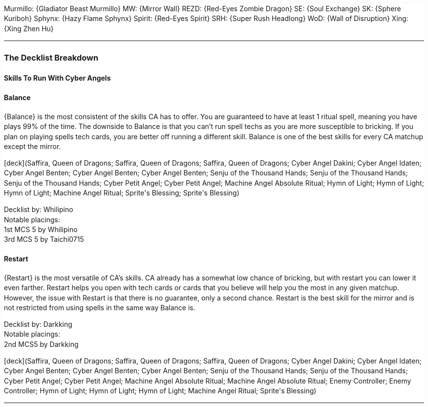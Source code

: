 Murmillo: {Gladiator Beast Murmillo}
MW: {Mirror Wall}
REZD: {Red-Eyes Zombie Dragon}
SE: {Soul Exchange}
SK: {Sphere Kuriboh}
Sphynx: {Hazy Flame Sphynx}
Spirit: {Red-Eyes Spirit}
SRH: {Super Rush Headlong}
WoD: {Wall of Disruption}
Xing: {Xing Zhen Hu}

---

### The Decklist Breakdown

#### Skills To Run With Cyber Angels

#### Balance

{Balance} is the most consistent of the skills CA has to offer. You are guaranteed to have at least 1 ritual spell, meaning you have plays 99% of the time. The downside to Balance is that you can’t run spell techs as you are more susceptible to bricking. If you plan on playing spells tech cards, you are better off running a different skill. Balance is one of the best skills for every CA matchup except the mirror.

[deck](Saffira, Queen of Dragons; Saffira, Queen of Dragons; Saffira, Queen of Dragons; Cyber Angel Dakini; Cyber Angel Idaten; Cyber Angel Benten; Cyber Angel Benten; Cyber Angel Benten; Senju of the Thousand Hands; Senju of the Thousand Hands; Senju of the Thousand Hands; Cyber Petit Angel; Cyber Petit Angel; Machine Angel Absolute Ritual; Hymn of Light; Hymn of Light; Hymn of Light; Machine Angel Ritual; Sprite's Blessing; Sprite's Blessing)

Decklist by: Whilipino  
Notable placings:  
1st MCS 5 by Whilipino  
3rd MCS 5 by Taichi0715  

#### Restart

{Restart} is the most versatile of CA’s skills. CA already has a somewhat low chance of bricking, but with restart you can lower it even farther. Restart helps you open with tech cards or cards that you believe will help you the most in any given matchup. However, the issue with Restart is that there is no guarantee, only a second chance. Restart is the best skill for the mirror and is not restricted from using spells in the same way Balance is.

Decklist by: Darkking  
Notable placings:  
2nd MCS5 by Darkking

[deck](Saffira, Queen of Dragons; Saffira, Queen of Dragons; Saffira, Queen of Dragons; Cyber Angel Dakini; Cyber Angel Idaten; Cyber Angel Benten; Cyber Angel Benten; Cyber Angel Benten; Senju of the Thousand Hands; Senju of the Thousand Hands; Cyber Petit Angel; Cyber Petit Angel; Machine Angel Absolute Ritual; Machine Angel Absolute Ritual; Enemy Controller; Enemy Controller; Hymn of Light; Hymn of Light; Hymn of Light; Machine Angel Ritual; Sprite's Blessing)

---